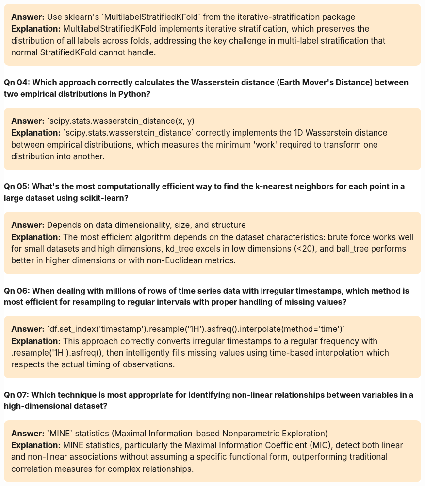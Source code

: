 <div style="border-radius:10px; padding: 15px; background-color: #ffeacc; font-size:120%; text-align:left">
<strong>Answer:</strong> Use sklearn's `MultilabelStratifiedKFold` from the iterative-stratification package
<br><strong>Explanation:</strong> MultilabelStratifiedKFold implements iterative stratification, which preserves the distribution of all labels across folds, addressing the key challenge in multi-label stratification that normal StratifiedKFold cannot handle.
</div>

### Qn 04: Which approach correctly calculates the Wasserstein distance (Earth Mover's Distance) between two empirical distributions in Python?

<div style="border-radius:10px; padding: 15px; background-color: #ffeacc; font-size:120%; text-align:left">
<strong>Answer:</strong> `scipy.stats.wasserstein_distance(x, y)`
<br><strong>Explanation:</strong> `scipy.stats.wasserstein_distance` correctly implements the 1D Wasserstein distance between empirical distributions, which measures the minimum 'work' required to transform one distribution into another.
</div>

### Qn 05: What's the most computationally efficient way to find the k-nearest neighbors for each point in a large dataset using scikit-learn?

<div style="border-radius:10px; padding: 15px; background-color: #ffeacc; font-size:120%; text-align:left">
<strong>Answer:</strong> Depends on data dimensionality, size, and structure
<br><strong>Explanation:</strong> The most efficient algorithm depends on the dataset characteristics: brute force works well for small datasets and high dimensions, kd_tree excels in low dimensions (<20), and ball_tree performs better in higher dimensions or with non-Euclidean metrics.
</div>

### Qn 06: When dealing with millions of rows of time series data with irregular timestamps, which method is most efficient for resampling to regular intervals with proper handling of missing values?

<div style="border-radius:10px; padding: 15px; background-color: #ffeacc; font-size:120%; text-align:left">
<strong>Answer:</strong> `df.set_index('timestamp').resample('1H').asfreq().interpolate(method='time')`
<br><strong>Explanation:</strong> This approach correctly converts irregular timestamps to a regular frequency with .resample('1H').asfreq(), then intelligently fills missing values using time-based interpolation which respects the actual timing of observations.
</div>

### Qn 07: Which technique is most appropriate for identifying non-linear relationships between variables in a high-dimensional dataset?

<div style="border-radius:10px; padding: 15px; background-color: #ffeacc; font-size:120%; text-align:left">
<strong>Answer:</strong> `MINE` statistics (Maximal Information-based Nonparametric Exploration)
<br><strong>Explanation:</strong> MINE statistics, particularly the Maximal Information Coefficient (MIC), detect both linear and non-linear associations without assuming a specific functional form, outperforming traditional correlation measures for complex relationships.
</div>

